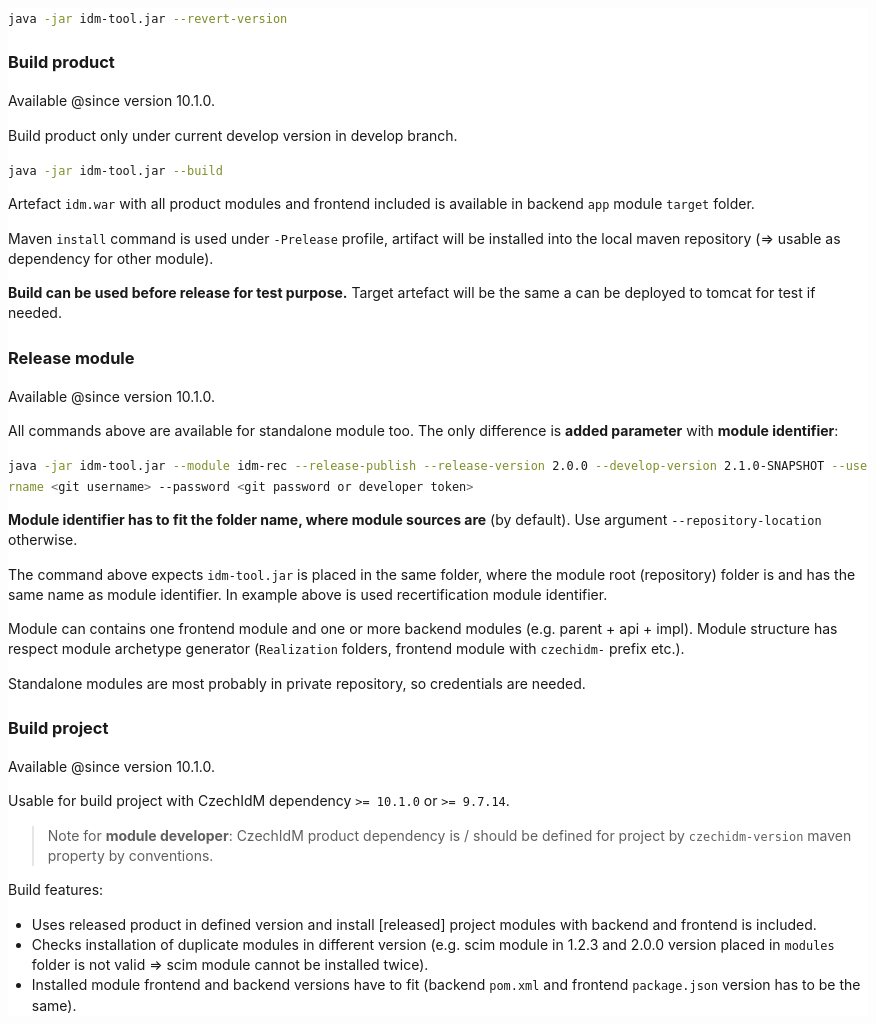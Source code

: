 ```bash
java -jar idm-tool.jar --revert-version
```

### Build product

Available @since version 10.1.0.

Build product only under current develop version in develop branch.

```bash
java -jar idm-tool.jar --build
```

Artefact ``idm.war`` with all product modules and frontend included is available in backend ``app`` module ``target`` folder.

Maven ``install`` command is used under ``-Prelease`` profile, artifact will be installed into the local maven repository (=> usable as dependency for other module).

**Build can be used before release for test purpose.** Target artefact will be the same a can be deployed to tomcat for test if needed.

### Release module

Available @since version 10.1.0.

All commands above are available for standalone module too. The only difference is **added parameter** with **module identifier**:

```bash
java -jar idm-tool.jar --module idm-rec --release-publish --release-version 2.0.0 --develop-version 2.1.0-SNAPSHOT --username <git username> --password <git password or developer token>
```

**Module identifier has to fit the folder name, where module sources are** (by default).  Use argument ``--repository-location`` otherwise.

The command above expects ``idm-tool.jar`` is placed in the same folder, where the module root (repository) folder is and has the same name as module identifier. In example above is used recertification module identifier.

Module can contains one frontend module and one or more backend modules (e.g. parent + api + impl). Module structure has respect module archetype generator (``Realization`` folders, frontend module with ``czechidm-`` prefix etc.).

Standalone modules are most probably in private repository, so credentials are needed.

### Build project

Available @since version 10.1.0.

Usable for build project with CzechIdM dependency ``>= 10.1.0`` or ``>= 9.7.14``.

> Note for **module developer**:  CzechIdM product dependency is / should be defined for project by ``czechidm-version`` maven property by conventions.

Build features:
- Uses released product in defined version and install [released] project modules with backend and frontend is included.
- Checks installation of duplicate modules in different version (e.g. scim module in 1.2.3 and 2.0.0 version placed in ``modules`` folder is not valid => scim module cannot be installed twice).
- Installed module frontend and backend versions have to fit (backend ``pom.xml`` and frontend ``package.json`` version has to be the same).

